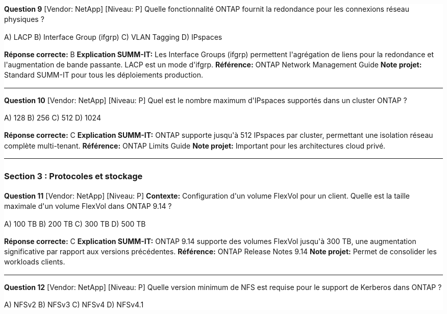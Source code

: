 
**Question 9** [Vendor: NetApp] [Niveau: P]
Quelle fonctionnalité ONTAP fournit la redondance pour les connexions réseau physiques ?

A) LACP
B) Interface Group (ifgrp)
C) VLAN Tagging
D) IPspaces

**Réponse correcte:** B
**Explication SUMM-IT:** Les Interface Groups (ifgrp) permettent l'agrégation de liens pour la redondance et l'augmentation de bande passante. LACP est un mode d'ifgrp.
**Référence:** ONTAP Network Management Guide
**Note projet:** Standard SUMM-IT pour tous les déploiements production.

---

**Question 10** [Vendor: NetApp] [Niveau: P]
Quel est le nombre maximum d'IPspaces supportés dans un cluster ONTAP ?

A) 128
B) 256
C) 512
D) 1024

**Réponse correcte:** C
**Explication SUMM-IT:** ONTAP supporte jusqu'à 512 IPspaces par cluster, permettant une isolation réseau complète multi-tenant.
**Référence:** ONTAP Limits Guide
**Note projet:** Important pour les architectures cloud privé.

---

### Section 3 : Protocoles et stockage

**Question 11** [Vendor: NetApp] [Niveau: P]
**Contexte:** Configuration d'un volume FlexVol pour un client.
Quelle est la taille maximale d'un volume FlexVol dans ONTAP 9.14 ?

A) 100 TB
B) 200 TB
C) 300 TB
D) 500 TB

**Réponse correcte:** C
**Explication SUMM-IT:** ONTAP 9.14 supporte des volumes FlexVol jusqu'à 300 TB, une augmentation significative par rapport aux versions précédentes.
**Référence:** ONTAP Release Notes 9.14
**Note projet:** Permet de consolider les workloads clients.

---

**Question 12** [Vendor: NetApp] [Niveau: P]
Quelle version minimum de NFS est requise pour le support de Kerberos dans ONTAP ?

A) NFSv2
B) NFSv3
C) NFSv4
D) NFSv4.1

